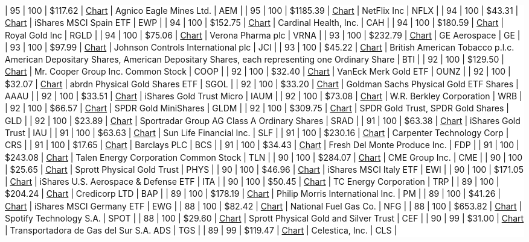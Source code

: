 | 95 | 100 | $117.62 | [Chart](https://www.tradingview.com/chart/?symbol=AEM) | Agnico Eagle Mines Ltd. | AEM |
| 95 | 100 | $1185.39 | [Chart](https://www.tradingview.com/chart/?symbol=NFLX) | NetFlix Inc | NFLX |
| 94 | 100 | $43.31 | [Chart](https://www.tradingview.com/chart/?symbol=EWP) | iShares MSCI Spain ETF | EWP |
| 94 | 100 | $152.75 | [Chart](https://www.tradingview.com/chart/?symbol=CAH) | Cardinal Health, Inc. | CAH |
| 94 | 100 | $180.59 | [Chart](https://www.tradingview.com/chart/?symbol=RGLD) | Royal Gold Inc | RGLD |
| 94 | 100 | $75.06 | [Chart](https://www.tradingview.com/chart/?symbol=VRNA) | Verona Pharma plc | VRNA |
| 93 | 100 | $232.79 | [Chart](https://www.tradingview.com/chart/?symbol=GE) | GE Aerospace | GE |
| 93 | 100 | $97.99 | [Chart](https://www.tradingview.com/chart/?symbol=JCI) | Johnson Controls International plc | JCI |
| 93 | 100 | $45.22 | [Chart](https://www.tradingview.com/chart/?symbol=BTI) | British American Tobacco p.l.c. American Depositary Shares, American Depositary Shares, each representing one Ordinary Share | BTI |
| 92 | 100 | $129.50 | [Chart](https://www.tradingview.com/chart/?symbol=COOP) | Mr. Cooper Group Inc. Common Stock | COOP |
| 92 | 100 | $32.40 | [Chart](https://www.tradingview.com/chart/?symbol=OUNZ) | VanEck Merk Gold ETF | OUNZ |
| 92 | 100 | $32.07 | [Chart](https://www.tradingview.com/chart/?symbol=SGOL) | abrdn Physical Gold Shares ETF | SGOL |
| 92 | 100 | $33.20 | [Chart](https://www.tradingview.com/chart/?symbol=AAAU) | Goldman Sachs Physical Gold ETF Shares | AAAU |
| 92 | 100 | $33.51 | [Chart](https://www.tradingview.com/chart/?symbol=IAUM) | iShares Gold Trust Micro | IAUM |
| 92 | 100 | $73.08 | [Chart](https://www.tradingview.com/chart/?symbol=WRB) | W.R. Berkley Corporation | WRB |
| 92 | 100 | $66.57 | [Chart](https://www.tradingview.com/chart/?symbol=GLDM) | SPDR Gold MiniShares | GLDM |
| 92 | 100 | $309.75 | [Chart](https://www.tradingview.com/chart/?symbol=GLD) | SPDR Gold Trust, SPDR Gold Shares | GLD |
| 92 | 100 | $23.89 | [Chart](https://www.tradingview.com/chart/?symbol=SRAD) | Sportradar Group AG Class A Ordinary Shares | SRAD |
| 91 | 100 | $63.38 | [Chart](https://www.tradingview.com/chart/?symbol=IAU) | iShares Gold Trust | IAU |
| 91 | 100 | $63.63 | [Chart](https://www.tradingview.com/chart/?symbol=SLF) | Sun Life Financial Inc. | SLF |
| 91 | 100 | $230.16 | [Chart](https://www.tradingview.com/chart/?symbol=CRS) | Carpenter Technology Corp | CRS |
| 91 | 100 | $17.65 | [Chart](https://www.tradingview.com/chart/?symbol=BCS) | Barclays PLC | BCS |
| 91 | 100 | $34.43 | [Chart](https://www.tradingview.com/chart/?symbol=FDP) | Fresh Del Monte Produce Inc. | FDP |
| 91 | 100 | $243.08 | [Chart](https://www.tradingview.com/chart/?symbol=TLN) | Talen Energy Corporation Common Stock | TLN |
| 90 | 100 | $284.07 | [Chart](https://www.tradingview.com/chart/?symbol=CME) | CME Group Inc. | CME |
| 90 | 100 | $25.65 | [Chart](https://www.tradingview.com/chart/?symbol=PHYS) | Sprott Physical Gold Trust | PHYS |
| 90 | 100 | $46.96 | [Chart](https://www.tradingview.com/chart/?symbol=EWI) | iShares MSCI Italy ETF | EWI |
| 90 | 100 | $171.05 | [Chart](https://www.tradingview.com/chart/?symbol=ITA) | iShares U.S. Aerospace & Defense ETF | ITA |
| 90 | 100 | $50.45 | [Chart](https://www.tradingview.com/chart/?symbol=TRP) | TC Energy Corporation | TRP |
| 89 | 100 | $204.24 | [Chart](https://www.tradingview.com/chart/?symbol=BAP) | Credicorp LTD | BAP |
| 89 | 100 | $178.19 | [Chart](https://www.tradingview.com/chart/?symbol=PM) | Philip Morris International Inc. | PM |
| 89 | 100 | $41.26 | [Chart](https://www.tradingview.com/chart/?symbol=EWG) | iShares MSCI Germany ETF | EWG |
| 88 | 100 | $82.42 | [Chart](https://www.tradingview.com/chart/?symbol=NFG) | National Fuel Gas Co. | NFG |
| 88 | 100 | $653.82 | [Chart](https://www.tradingview.com/chart/?symbol=SPOT) | Spotify Technology S.A. | SPOT |
| 88 | 100 | $29.60 | [Chart](https://www.tradingview.com/chart/?symbol=CEF) | Sprott Physical Gold and Silver Trust | CEF |
| 90 | 99 | $31.00 | [Chart](https://www.tradingview.com/chart/?symbol=TGS) | Transportadora de Gas del Sur S.A. ADS | TGS |
| 89 | 99 | $119.47 | [Chart](https://www.tradingview.com/chart/?symbol=CLS) | Celestica, Inc. | CLS |